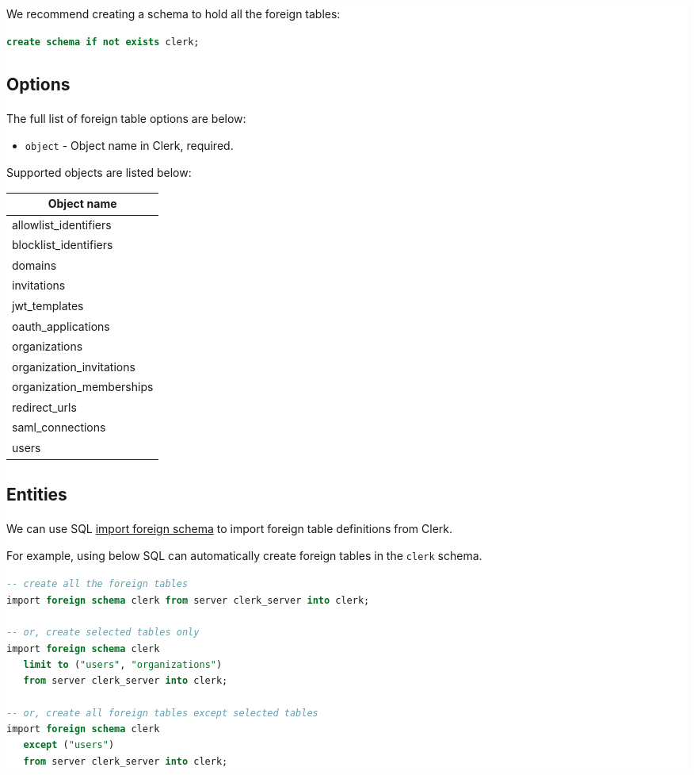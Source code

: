 We recommend creating a schema to hold all the foreign tables:

```sql
create schema if not exists clerk;
```

## Options

The full list of foreign table options are below:

- `object` - Object name in Clerk, required.

Supported objects are listed below:

| Object name              |
| ------------------------ |
| allowlist_identifiers    |
| blocklist_identifiers    |
| domains                  |
| invitations              |
| jwt_templates            |
| oauth_applications       |
| organizations            |
| organization_invitations |
| organization_memberships |
| redirect_urls            |
| saml_connections         |
| users                    |

## Entities

We can use SQL [import foreign schema](https://www.postgresql.org/docs/current/sql-importforeignschema.html) to import foreign table definitions from Clerk.

For example, using below SQL can automatically create foreign tables in the `clerk` schema.

```sql
-- create all the foreign tables
import foreign schema clerk from server clerk_server into clerk;

-- or, create selected tables only
import foreign schema clerk
   limit to ("users", "organizations")
   from server clerk_server into clerk;

-- or, create all foreign tables except selected tables
import foreign schema clerk
   except ("users")
   from server clerk_server into clerk;
```

